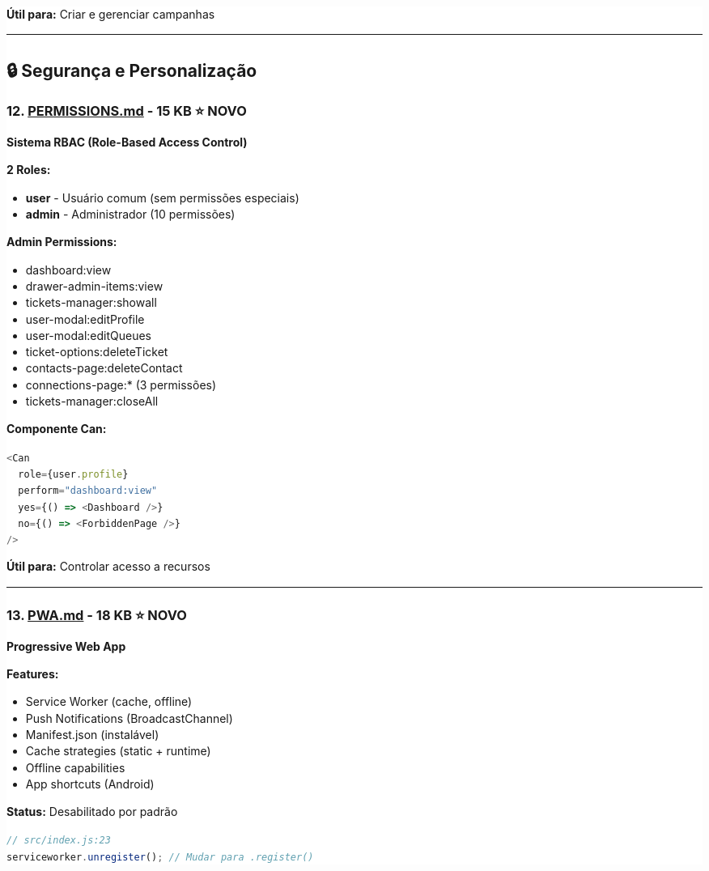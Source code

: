 **Útil para:** Criar e gerenciar campanhas

---

## 🔒 Segurança e Personalização

### 12. [PERMISSIONS.md](./PERMISSIONS.md) - 15 KB ⭐ **NOVO**
**Sistema RBAC (Role-Based Access Control)**

**2 Roles:**
- **user** - Usuário comum (sem permissões especiais)
- **admin** - Administrador (10 permissões)

**Admin Permissions:**
- dashboard:view
- drawer-admin-items:view
- tickets-manager:showall
- user-modal:editProfile
- user-modal:editQueues
- ticket-options:deleteTicket
- contacts-page:deleteContact
- connections-page:* (3 permissões)
- tickets-manager:closeAll

**Componente Can:**
```javascript
<Can
  role={user.profile}
  perform="dashboard:view"
  yes={() => <Dashboard />}
  no={() => <ForbiddenPage />}
/>
```

**Útil para:** Controlar acesso a recursos

---

### 13. [PWA.md](./PWA.md) - 18 KB ⭐ **NOVO**
**Progressive Web App**

**Features:**
- Service Worker (cache, offline)
- Push Notifications (BroadcastChannel)
- Manifest.json (instalável)
- Cache strategies (static + runtime)
- Offline capabilities
- App shortcuts (Android)

**Status:** Desabilitado por padrão
```javascript
// src/index.js:23
serviceworker.unregister(); // Mudar para .register()
```
